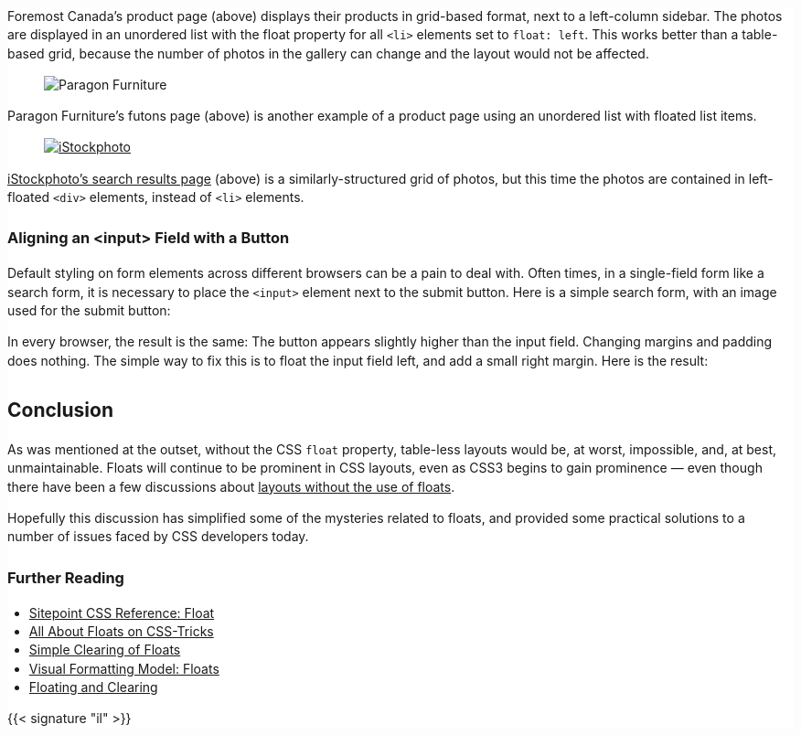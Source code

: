 <p>Foremost Canada’s product page (above) displays their products in grid-based format, next to a left-column sidebar. The photos are displayed in an unordered list with the float property for all <code>&lt;li&gt;</code> elements set to <code>float: left</code>. This works better than a table-based grid, because the number of photos in the gallery can change and the layout would not be affected.</p>

<figure><img title="Paragon Furniture" src="https://archive.smashing.media/assets/344dbf88-fdf9-42bb-adb4-46f01eedd629/cc5a7aad-217b-435b-9fec-f8c5aa42249b/paragon.jpg" alt="Paragon Furniture" width="500" height="500" /></figure>

<p>Paragon Furniture’s futons page (above) is another example of a product page using an unordered list with floated list items.</p>

<figure><a href="https://www.istockphoto.com/file_search.php?text=trees&amp;action=file"><img title="iStockphoto" src="https://archive.smashing.media/assets/344dbf88-fdf9-42bb-adb4-46f01eedd629/61a3b45c-05e5-4d3c-b87e-738f147327d7/istockphoto.jpg" alt="iStockphoto" width="500" height="466" /></a></figure>

<p><a href="https://www.istockphoto.com/file_search.php?text=trees&amp;action=file">iStockphoto’s search results page</a> (above) is a similarly-structured grid of photos, but this time the photos are contained in left-floated <code>&lt;div&gt;</code> elements, instead of <code>&lt;li&gt;</code> elements.</p>

### Aligning an &lt;input&gt; Field with a Button

<p>Default styling on form elements across different browsers can be a pain to deal with. Often times, in a single-field form like a search form, it is necessary to place the <code>&lt;input&gt;</code> element next to the submit button. Here is a simple search form, with an image used for the submit button:</p>

<p>In every browser, the result is the same: The button appears slightly higher than the input field. Changing margins and padding does nothing. The simple way to fix this is to float the input field left, and add a small right margin. Here is the result:</p>

## Conclusion

<p>As was mentioned at the outset, without the CSS <code>float</code> property, table-less layouts would be, at worst, impossible, and, at best, unmaintainable. Floats will continue to be prominent in CSS layouts, even as CSS3 begins to gain prominence &mdash; even though there have been a few discussions about <a href="https://tjkdesign.com/articles/float-less_css_layouts.asp">layouts without the use of floats</a>.</p>

<p>Hopefully this discussion has simplified some of the mysteries related to floats, and provided some practical solutions to a number of issues faced by CSS developers today.</p>

### Further Reading

<ul>
 	<li><a href="https://reference.sitepoint.com/css/float">Sitepoint CSS Reference: Float</a></li>
 	<li><a href="https://css-tricks.com/all-about-floats/">All About Floats on CSS-Tricks</a></li>
 	<li><a href="https://www.sitepoint.com/blogs/2005/02/26/simple-clearing-of-floats/">Simple Clearing of Floats</a></li>
 	<li><a href="https://www.w3.org/TR/CSS2/visuren.html#floats">Visual Formatting Model: Floats</a></li>
 	<li><a href="https://reference.sitepoint.com/css/floatclear">Floating and Clearing</a></li>
</ul>

{{< signature "il" >}}
